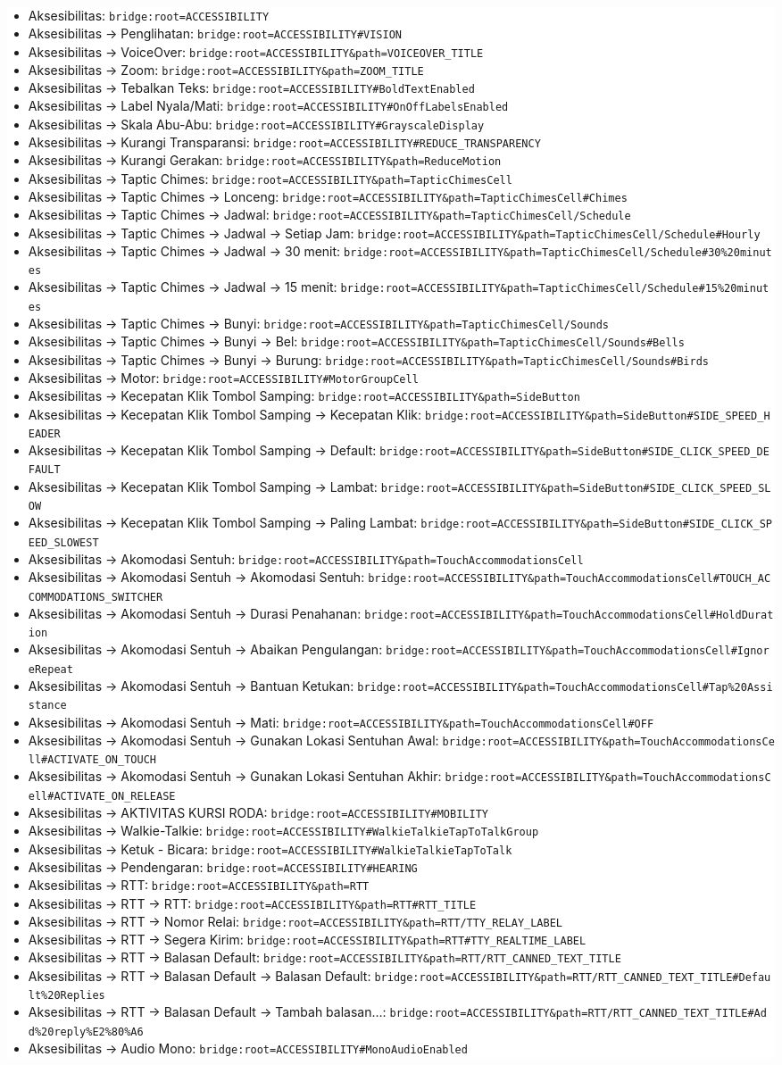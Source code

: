 - Aksesibilitas: `bridge:root=ACCESSIBILITY`
- Aksesibilitas → Penglihatan: `bridge:root=ACCESSIBILITY#VISION`
- Aksesibilitas → VoiceOver: `bridge:root=ACCESSIBILITY&path=VOICEOVER_TITLE`
- Aksesibilitas → Zoom: `bridge:root=ACCESSIBILITY&path=ZOOM_TITLE`
- Aksesibilitas → Tebalkan Teks: `bridge:root=ACCESSIBILITY#BoldTextEnabled`
- Aksesibilitas → Label Nyala/Mati: `bridge:root=ACCESSIBILITY#OnOffLabelsEnabled`
- Aksesibilitas → Skala Abu-Abu: `bridge:root=ACCESSIBILITY#GrayscaleDisplay`
- Aksesibilitas → Kurangi Transparansi: `bridge:root=ACCESSIBILITY#REDUCE_TRANSPARENCY`
- Aksesibilitas → Kurangi Gerakan: `bridge:root=ACCESSIBILITY&path=ReduceMotion`
- Aksesibilitas → Taptic Chimes: `bridge:root=ACCESSIBILITY&path=TapticChimesCell`
- Aksesibilitas → Taptic Chimes → Lonceng: `bridge:root=ACCESSIBILITY&path=TapticChimesCell#Chimes`
- Aksesibilitas → Taptic Chimes → Jadwal: `bridge:root=ACCESSIBILITY&path=TapticChimesCell/Schedule`
- Aksesibilitas → Taptic Chimes → Jadwal → Setiap Jam: `bridge:root=ACCESSIBILITY&path=TapticChimesCell/Schedule#Hourly`
- Aksesibilitas → Taptic Chimes → Jadwal → 30 menit: `bridge:root=ACCESSIBILITY&path=TapticChimesCell/Schedule#30%20minutes`
- Aksesibilitas → Taptic Chimes → Jadwal → 15 menit: `bridge:root=ACCESSIBILITY&path=TapticChimesCell/Schedule#15%20minutes`
- Aksesibilitas → Taptic Chimes → Bunyi: `bridge:root=ACCESSIBILITY&path=TapticChimesCell/Sounds`
- Aksesibilitas → Taptic Chimes → Bunyi → Bel: `bridge:root=ACCESSIBILITY&path=TapticChimesCell/Sounds#Bells`
- Aksesibilitas → Taptic Chimes → Bunyi → Burung: `bridge:root=ACCESSIBILITY&path=TapticChimesCell/Sounds#Birds`
- Aksesibilitas → Motor: `bridge:root=ACCESSIBILITY#MotorGroupCell`
- Aksesibilitas → Kecepatan Klik Tombol Samping: `bridge:root=ACCESSIBILITY&path=SideButton`
- Aksesibilitas → Kecepatan Klik Tombol Samping → Kecepatan Klik: `bridge:root=ACCESSIBILITY&path=SideButton#SIDE_SPEED_HEADER`
- Aksesibilitas → Kecepatan Klik Tombol Samping → Default: `bridge:root=ACCESSIBILITY&path=SideButton#SIDE_CLICK_SPEED_DEFAULT`
- Aksesibilitas → Kecepatan Klik Tombol Samping → Lambat: `bridge:root=ACCESSIBILITY&path=SideButton#SIDE_CLICK_SPEED_SLOW`
- Aksesibilitas → Kecepatan Klik Tombol Samping → Paling Lambat: `bridge:root=ACCESSIBILITY&path=SideButton#SIDE_CLICK_SPEED_SLOWEST`
- Aksesibilitas → Akomodasi Sentuh: `bridge:root=ACCESSIBILITY&path=TouchAccommodationsCell`
- Aksesibilitas → Akomodasi Sentuh → Akomodasi Sentuh: `bridge:root=ACCESSIBILITY&path=TouchAccommodationsCell#TOUCH_ACCOMMODATIONS_SWITCHER`
- Aksesibilitas → Akomodasi Sentuh → Durasi Penahanan: `bridge:root=ACCESSIBILITY&path=TouchAccommodationsCell#HoldDuration`
- Aksesibilitas → Akomodasi Sentuh → Abaikan Pengulangan: `bridge:root=ACCESSIBILITY&path=TouchAccommodationsCell#IgnoreRepeat`
- Aksesibilitas → Akomodasi Sentuh → Bantuan Ketukan: `bridge:root=ACCESSIBILITY&path=TouchAccommodationsCell#Tap%20Assistance`
- Aksesibilitas → Akomodasi Sentuh → Mati: `bridge:root=ACCESSIBILITY&path=TouchAccommodationsCell#OFF`
- Aksesibilitas → Akomodasi Sentuh → Gunakan Lokasi Sentuhan Awal: `bridge:root=ACCESSIBILITY&path=TouchAccommodationsCell#ACTIVATE_ON_TOUCH`
- Aksesibilitas → Akomodasi Sentuh → Gunakan Lokasi Sentuhan Akhir: `bridge:root=ACCESSIBILITY&path=TouchAccommodationsCell#ACTIVATE_ON_RELEASE`
- Aksesibilitas → AKTIVITAS KURSI RODA: `bridge:root=ACCESSIBILITY#MOBILITY`
- Aksesibilitas → Walkie-Talkie: `bridge:root=ACCESSIBILITY#WalkieTalkieTapToTalkGroup`
- Aksesibilitas → Ketuk - Bicara: `bridge:root=ACCESSIBILITY#WalkieTalkieTapToTalk`
- Aksesibilitas → Pendengaran: `bridge:root=ACCESSIBILITY#HEARING`
- Aksesibilitas → RTT: `bridge:root=ACCESSIBILITY&path=RTT`
- Aksesibilitas → RTT → RTT: `bridge:root=ACCESSIBILITY&path=RTT#RTT_TITLE`
- Aksesibilitas → RTT → Nomor Relai: `bridge:root=ACCESSIBILITY&path=RTT/TTY_RELAY_LABEL`
- Aksesibilitas → RTT → Segera Kirim: `bridge:root=ACCESSIBILITY&path=RTT#TTY_REALTIME_LABEL`
- Aksesibilitas → RTT → Balasan Default: `bridge:root=ACCESSIBILITY&path=RTT/RTT_CANNED_TEXT_TITLE`
- Aksesibilitas → RTT → Balasan Default → Balasan Default: `bridge:root=ACCESSIBILITY&path=RTT/RTT_CANNED_TEXT_TITLE#Default%20Replies`
- Aksesibilitas → RTT → Balasan Default → Tambah balasan…: `bridge:root=ACCESSIBILITY&path=RTT/RTT_CANNED_TEXT_TITLE#Add%20reply%E2%80%A6`
- Aksesibilitas → Audio Mono: `bridge:root=ACCESSIBILITY#MonoAudioEnabled`